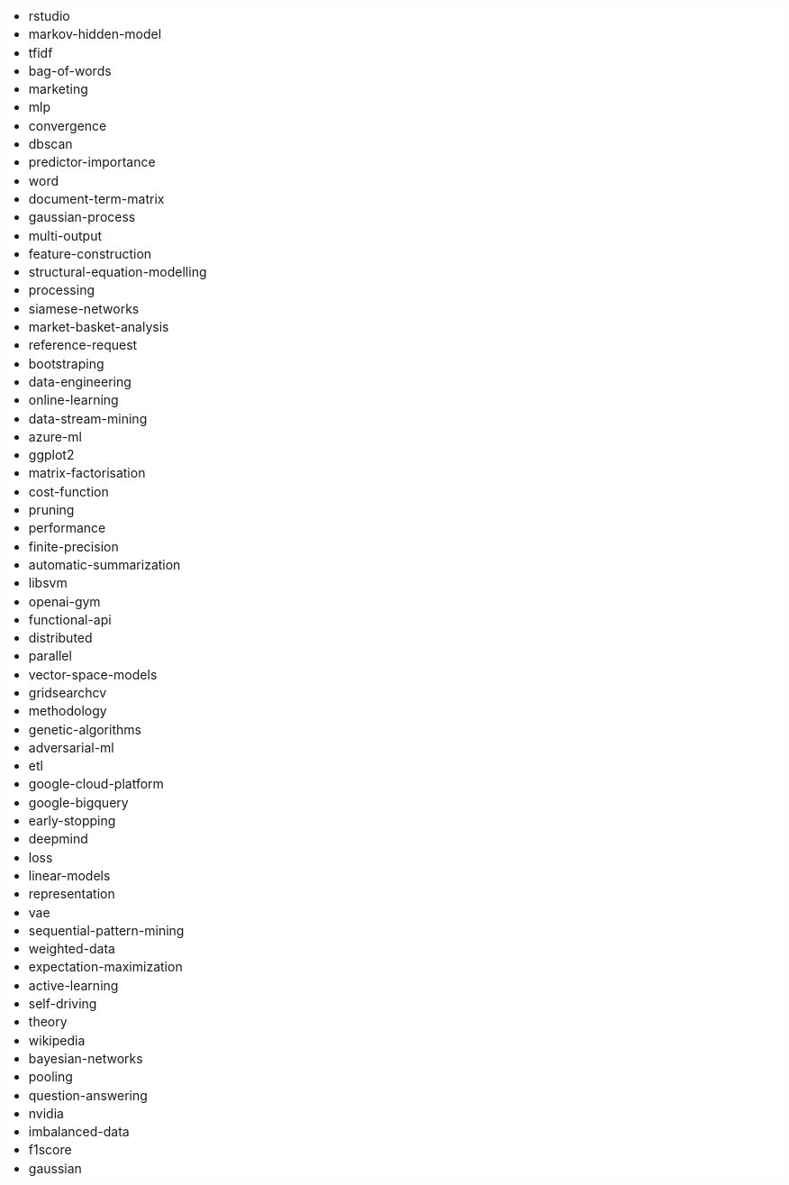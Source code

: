 - rstudio
- markov-hidden-model
- tfidf
- bag-of-words
- marketing
- mlp
- convergence
- dbscan
- predictor-importance
- word
- document-term-matrix
- gaussian-process
- multi-output
- feature-construction
- structural-equation-modelling
- processing
- siamese-networks
- market-basket-analysis
- reference-request
- bootstraping
- data-engineering
- online-learning
- data-stream-mining
- azure-ml
- ggplot2
- matrix-factorisation
- cost-function
- pruning
- performance
- finite-precision
- automatic-summarization
- libsvm
- openai-gym
- functional-api
- distributed
- parallel
- vector-space-models
- gridsearchcv
- methodology
- genetic-algorithms
- adversarial-ml
- etl
- google-cloud-platform
- google-bigquery
- early-stopping
- deepmind
- loss
- linear-models
- representation
- vae
- sequential-pattern-mining
- weighted-data
- expectation-maximization
- active-learning
- self-driving
- theory
- wikipedia
- bayesian-networks
- pooling
- question-answering
- nvidia
- imbalanced-data
- f1score
- gaussian